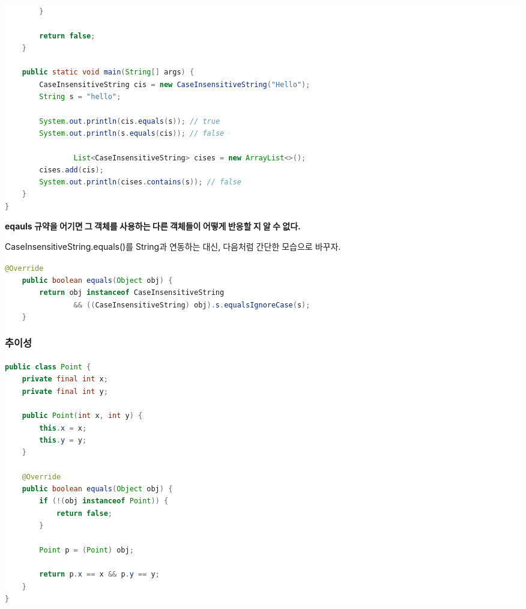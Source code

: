 ```java
        }

        return false;
    }

    public static void main(String[] args) {
        CaseInsensitiveString cis = new CaseInsensitiveString("Hello");
        String s = "hello";

        System.out.println(cis.equals(s)); // true
        System.out.println(s.equals(cis)); // false

				List<CaseInsensitiveString> cises = new ArrayList<>();
        cises.add(cis);
        System.out.println(cises.contains(s)); // false
    }
}
```

**eqauls 규약을 어기면 그 객체를 사용하는 다른 객체들이 어떻게 반응할 지 알 수 없다.**

CaseInsensitiveString.equals()를 String과 연동하는 대신, 다음처럼 간단한 모습으로 바꾸자.

```java
@Override
    public boolean equals(Object obj) {
        return obj instanceof CaseInsensitiveString
                && ((CaseInsensitiveString) obj).s.equalsIgnoreCase(s);
    }
```

### 추이성

```java
public class Point {
    private final int x;
    private final int y;

    public Point(int x, int y) {
        this.x = x;
        this.y = y;
    }

    @Override
    public boolean equals(Object obj) {
        if (!(obj instanceof Point)) {
            return false;
        }

        Point p = (Point) obj;

        return p.x == x && p.y == y;
    }
}
```
